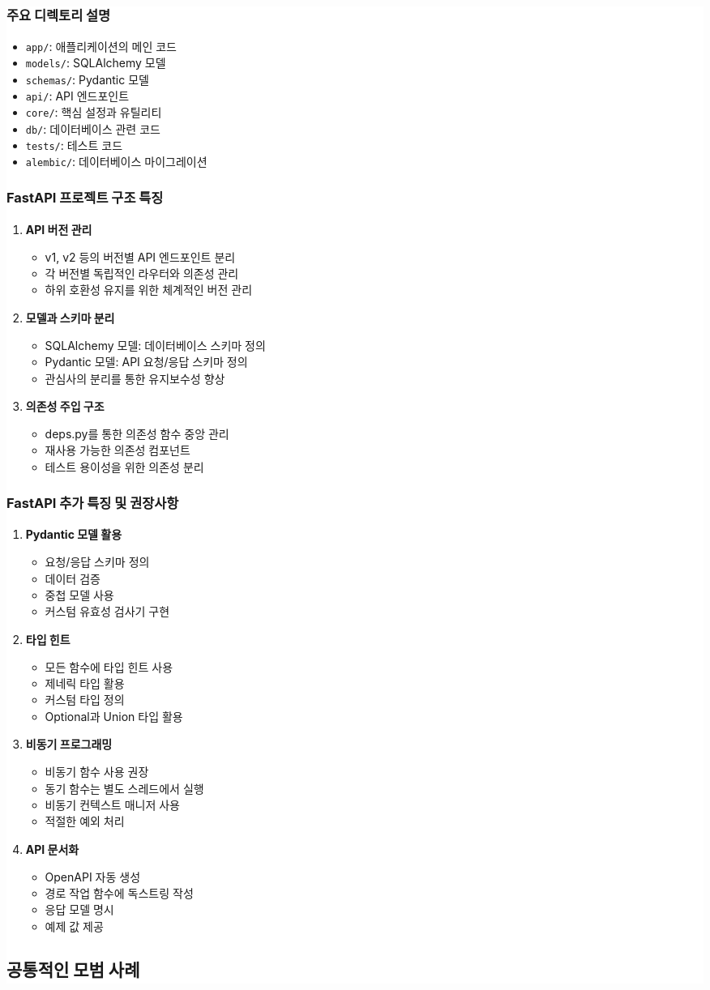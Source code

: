 ### 주요 디렉토리 설명
- `app/`: 애플리케이션의 메인 코드
- `models/`: SQLAlchemy 모델
- `schemas/`: Pydantic 모델
- `api/`: API 엔드포인트
- `core/`: 핵심 설정과 유틸리티
- `db/`: 데이터베이스 관련 코드
- `tests/`: 테스트 코드
- `alembic/`: 데이터베이스 마이그레이션

### FastAPI 프로젝트 구조 특징
1. **API 버전 관리**
   - v1, v2 등의 버전별 API 엔드포인트 분리
   - 각 버전별 독립적인 라우터와 의존성 관리
   - 하위 호환성 유지를 위한 체계적인 버전 관리

2. **모델과 스키마 분리**
   - SQLAlchemy 모델: 데이터베이스 스키마 정의
   - Pydantic 모델: API 요청/응답 스키마 정의
   - 관심사의 분리를 통한 유지보수성 향상

3. **의존성 주입 구조**
   - deps.py를 통한 의존성 함수 중앙 관리
   - 재사용 가능한 의존성 컴포넌트
   - 테스트 용이성을 위한 의존성 분리

### FastAPI 추가 특징 및 권장사항
1. **Pydantic 모델 활용**
   - 요청/응답 스키마 정의
   - 데이터 검증
   - 중첩 모델 사용
   - 커스텀 유효성 검사기 구현

2. **타입 힌트**
   - 모든 함수에 타입 힌트 사용
   - 제네릭 타입 활용
   - 커스텀 타입 정의
   - Optional과 Union 타입 활용

3. **비동기 프로그래밍**
   - 비동기 함수 사용 권장
   - 동기 함수는 별도 스레드에서 실행
   - 비동기 컨텍스트 매니저 사용
   - 적절한 예외 처리

4. **API 문서화**
   - OpenAPI 자동 생성
   - 경로 작업 함수에 독스트링 작성
   - 응답 모델 명시
   - 예제 값 제공

## 공통적인 모범 사례
